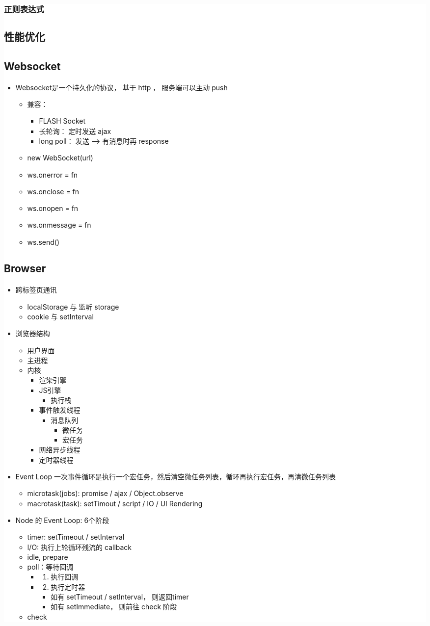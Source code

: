 
### 正则表达式 

## 性能优化

## Websocket

- Websocket是一个持久化的协议， 基于 http ， 服务端可以主动 push
	- 兼容：
		- FLASH Socket
		- 长轮询： 定时发送 ajax
		- long poll： 发送 --> 有消息时再 response

	- new WebSocket(url)
	- ws.onerror = fn
	- ws.onclose = fn
	- ws.onopen = fn
	- ws.onmessage = fn
	- ws.send()

## Browser

- 跨标签页通讯
	- localStorage 与 监听 storage
	- cookie 与 setInterval 

- 浏览器结构
	- 用户界面
	- 主进程 
	- 内核
		- 渲染引擎
		- JS引擎
			- 执行栈 
		- 事件触发线程
			- 消息队列
				- 微任务
				- 宏任务  
		- 网络异步线程
		- 定时器线程

- Event Loop
一次事件循环是执行一个宏任务，然后清空微任务列表，循环再执行宏任务，再清微任务列表 
	- microtask(jobs): promise / ajax / Object.observe
	- macrotask(task): setTimout / script / IO / UI Rendering

- Node 的 Event Loop: 6个阶段
	- timer: setTimeout / setInterval
	- I/O: 执行上轮循环残流的 callback
	- idle, prepare
	- poll：等待回调
		- 1. 执行回调
		- 2. 执行定时器
			- 如有 setTimeout / setInterval， 则返回timer
			- 如有 setImmediate， 则前往 check 阶段
	- check
		